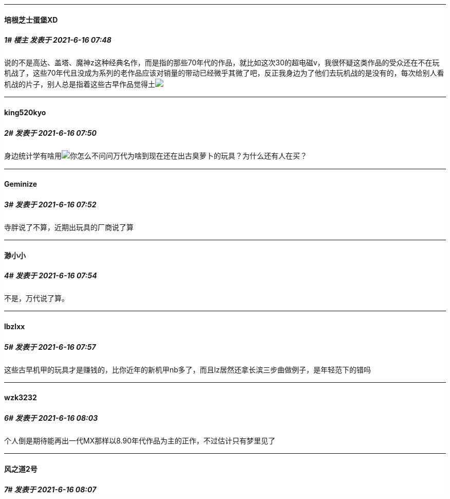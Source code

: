 

*****

####  培根芝士蛋堡XD  
##### 1#       楼主       发表于 2021-6-16 07:48


说的不是高达、盖塔、魔神z这种经典名作，而是指的那些70年代的作品，就比如这次30的超电磁v，我很怀疑这类作品的受众还在不在玩机战了，这些70年代且没成为系列的老作品应该对销量的带动已经微乎其微了吧，反正我身边为了他们去玩机战的是没有的，每次给别人看机战的片子，别人总是指着这些古早作品觉得土<img src="https://static.saraba1st.com/image/smiley/face2017/001.png" referrerpolicy="no-referrer">


*****

####  king520kyo  
##### 2#       发表于 2021-6-16 07:50


身边统计学有啥用<img src="https://static.saraba1st.com/image/smiley/face2017/049.png" referrerpolicy="no-referrer">你怎么不问问万代为啥到现在还在出古臭萝卜的玩具？为什么还有人在买？


*****

####  Geminize  
##### 3#       发表于 2021-6-16 07:52


寺胖说了不算，近期出玩具的厂商说了算


*****

####  渺小小  
##### 4#       发表于 2021-6-16 07:54


不是，万代说了算。


*****

####  lbzlxx  
##### 5#       发表于 2021-6-16 07:57


这些古早机甲的玩具才是赚钱的，比你近年的新机甲nb多了，而且lz居然还拿长滨三步曲做例子，是年轻范下的错吗


*****

####  wzk3232  
##### 6#       发表于 2021-6-16 08:03


个人倒是期待能再出一代MX那样以8.90年代作品为主的正作，不过估计只有梦里见了


*****

####  风之道2号  
##### 7#       发表于 2021-6-16 08:07
